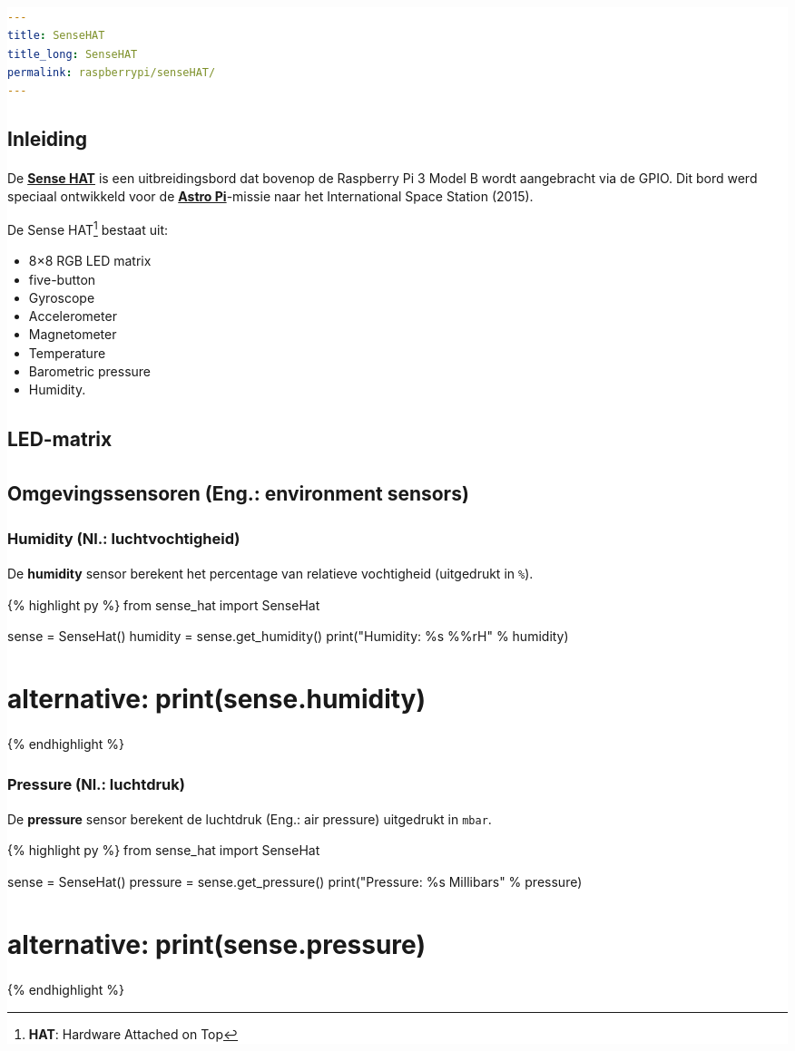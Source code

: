 ```yaml
---
title: SenseHAT
title_long: SenseHAT
permalink: raspberrypi/senseHAT/
---
```


Inleiding
---------

De **[Sense HAT](https://www.raspberrypi.org/products/sense-HAT/)** is een uitbreidingsbord dat bovenop de Raspberry Pi 3 Model B wordt aangebracht via de GPIO. Dit bord werd speciaal ontwikkeld voor de **[Astro Pi](https://astro-pi.org/)**-missie naar het International Space Station (2015).

[^HAT]: **HAT**: Hardware Attached on Top

De Sense HAT[^HAT] bestaat uit:

- 8×8 RGB LED matrix
- five-button
- Gyroscope
- Accelerometer
- Magnetometer
- Temperature
- Barometric pressure
- Humidity.

LED-matrix
----------



Omgevingssensoren (Eng.: environment sensors)
---------------------------------------------

### Humidity (Nl.: luchtvochtigheid)

De **humidity** sensor berekent het percentage van relatieve vochtigheid (uitgedrukt in `%`).

{% highlight py %}
from sense_hat import SenseHat

sense = SenseHat()
humidity = sense.get_humidity()
print("Humidity: %s %%rH" % humidity)
# alternative: print(sense.humidity)
{% endhighlight %}

### Pressure (Nl.: luchtdruk)

De **pressure** sensor berekent de luchtdruk (Eng.: air pressure) uitgedrukt in `mbar`.

{% highlight py %}
from sense_hat import SenseHat

sense = SenseHat()
pressure = sense.get_pressure()
print("Pressure: %s Millibars" % pressure)
# alternative: print(sense.pressure)
{% endhighlight %}


[^mbar]: **mbar**: millibar
[^IMU]: **IMU**: Inertial Measurement Unit
[^dof]: **dof**: degrees of freedom
